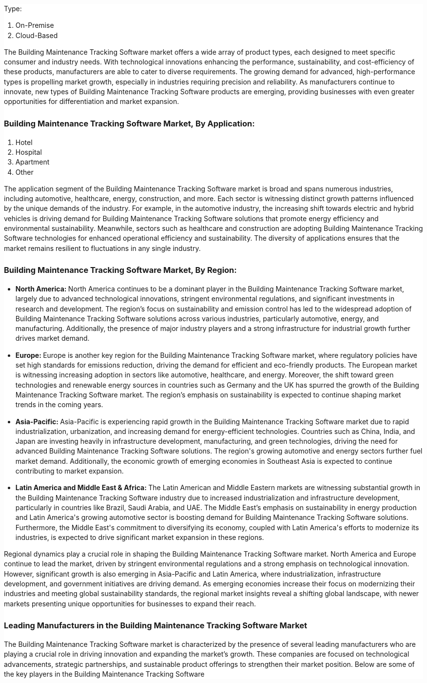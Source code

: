 Type:<br /></strong></h3><ol><li>On-Premise<li> Cloud-Based</li></ol><p>The Building Maintenance Tracking Software market offers a wide array of product types, each designed to meet specific consumer and industry needs. With technological innovations enhancing the performance, sustainability, and cost-efficiency of these products, manufacturers are able to cater to diverse requirements. The growing demand for advanced, high-performance types is propelling market growth, especially in industries requiring precision and reliability. As manufacturers continue to innovate, new types of Building Maintenance Tracking Software products are emerging, providing businesses with even greater opportunities for differentiation and market expansion.</p><h3>Building Maintenance Tracking Software Market,&nbsp;By Application:</h3><ol><li>Hotel<li> Hospital<li> Apartment<li> Other</li></ol><p>The application segment of the Building Maintenance Tracking Software market is broad and spans numerous industries, including automotive, healthcare, energy, construction, and more. Each sector is witnessing distinct growth patterns influenced by the unique demands of the industry. For example, in the automotive industry, the increasing shift towards electric and hybrid vehicles is driving demand for Building Maintenance Tracking Software solutions that promote energy efficiency and environmental sustainability. Meanwhile, sectors such as healthcare and construction are adopting Building Maintenance Tracking Software technologies for enhanced operational efficiency and sustainability. The diversity of applications ensures that the market remains resilient to fluctuations in any single industry.</p><h3>Building Maintenance Tracking Software Market, By Region:</h3><ul><li><p><strong>North America:&nbsp;</strong>North America continues to be a dominant player in the Building Maintenance Tracking Software market, largely due to advanced technological innovations, stringent environmental regulations, and significant investments in research and development. The region&rsquo;s focus on sustainability and emission control has led to the widespread adoption of Building Maintenance Tracking Software solutions across various industries, particularly automotive, energy, and manufacturing. Additionally, the presence of major industry players and a strong infrastructure for industrial growth further drives market demand.</p></li><li><p><strong><strong>Europe:&nbsp;</strong></strong>Europe is another key region for the Building Maintenance Tracking Software market, where regulatory policies have set high standards for emissions reduction, driving the demand for efficient and eco-friendly products. The European market is witnessing increasing adoption in sectors like automotive, healthcare, and energy. Moreover, the shift toward green technologies and renewable energy sources in countries such as Germany and the UK has spurred the growth of the Building Maintenance Tracking Software market. The region&rsquo;s emphasis on sustainability is expected to continue shaping market trends in the coming years.</p></li><li><p><strong><strong>Asia-Pacific:&nbsp;</strong></strong>Asia-Pacific is experiencing rapid growth in the Building Maintenance Tracking Software market due to rapid industrialization, urbanization, and increasing demand for energy-efficient technologies. Countries such as China, India, and Japan are investing heavily in infrastructure development, manufacturing, and green technologies, driving the need for advanced Building Maintenance Tracking Software solutions. The region's growing automotive and energy sectors further fuel market demand. Additionally, the economic growth of emerging economies in Southeast Asia is expected to continue contributing to market expansion.</p></li><li><p><strong><strong>Latin America and Middle East &amp; Africa:&nbsp;</strong></strong>The Latin American and Middle Eastern markets are witnessing substantial growth in the Building Maintenance Tracking Software industry due to increased industrialization and infrastructure development, particularly in countries like Brazil, Saudi Arabia, and UAE. The Middle East&rsquo;s emphasis on sustainability in energy production and Latin America's growing automotive sector is boosting demand for Building Maintenance Tracking Software solutions. Furthermore, the Middle East's commitment to diversifying its economy, coupled with Latin America's efforts to modernize its industries, is expected to drive significant market expansion in these regions.</p></li></ul><p>Regional dynamics play a crucial role in shaping the Building Maintenance Tracking Software market. North America and Europe continue to lead the market, driven by stringent environmental regulations and a strong emphasis on technological innovation. However, significant growth is also emerging in Asia-Pacific and Latin America, where industrialization, infrastructure development, and government initiatives are driving demand. As emerging economies increase their focus on modernizing their industries and meeting global sustainability standards, the regional market insights reveal a shifting global landscape, with newer markets presenting unique opportunities for businesses to expand their reach.</p><h3><strong>Leading Manufacturers in the Building Maintenance Tracking Software Market</strong></h3><p>The Building Maintenance Tracking Software market is characterized by the presence of several leading manufacturers who are playing a crucial role in driving innovation and expanding the market&rsquo;s growth. These companies are focused on technological advancements, strategic partnerships, and sustainable product offerings to strengthen their market position. Below are some of the key players in the Building Maintenance Tracking Software